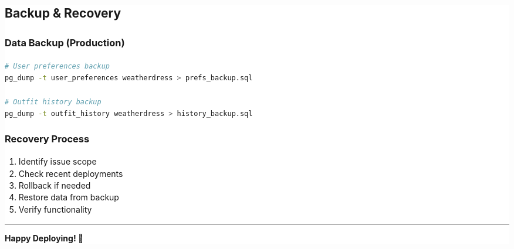 ## Backup & Recovery

### Data Backup (Production)
```bash
# User preferences backup
pg_dump -t user_preferences weatherdress > prefs_backup.sql

# Outfit history backup
pg_dump -t outfit_history weatherdress > history_backup.sql
```

### Recovery Process
1. Identify issue scope
2. Check recent deployments
3. Rollback if needed
4. Restore data from backup
5. Verify functionality

---

**Happy Deploying! 🎉**